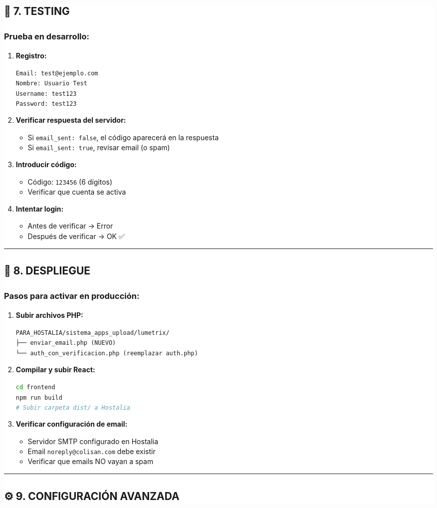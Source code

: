 
## 🧪 **7. TESTING**

### **Prueba en desarrollo:**

1. **Registro:**
   ```
   Email: test@ejemplo.com
   Nombre: Usuario Test
   Username: test123
   Password: test123
   ```

2. **Verificar respuesta del servidor:**
   - Si `email_sent: false`, el código aparecerá en la respuesta
   - Si `email_sent: true`, revisar email (o spam)

3. **Introducir código:**
   - Código: `123456` (6 dígitos)
   - Verificar que cuenta se activa

4. **Intentar login:**
   - Antes de verificar → Error
   - Después de verificar → OK ✅

---

## 🚀 **8. DESPLIEGUE**

### **Pasos para activar en producción:**

1. **Subir archivos PHP:**
   ```
   PARA_HOSTALIA/sistema_apps_upload/lumetrix/
   ├── enviar_email.php (NUEVO)
   └── auth_con_verificacion.php (reemplazar auth.php)
   ```

2. **Compilar y subir React:**
   ```bash
   cd frontend
   npm run build
   # Subir carpeta dist/ a Hostalia
   ```

3. **Verificar configuración de email:**
   - Servidor SMTP configurado en Hostalia
   - Email `noreply@colisan.com` debe existir
   - Verificar que emails NO vayan a spam

---

## ⚙️ **9. CONFIGURACIÓN AVANZADA**
